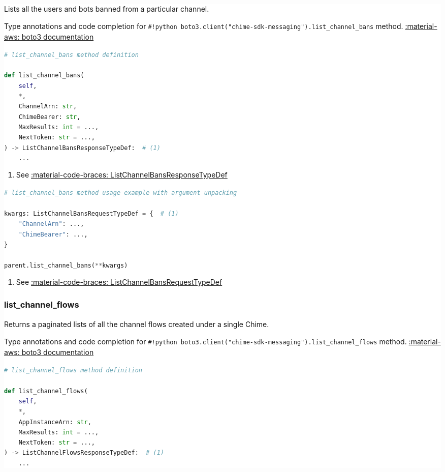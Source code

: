 Lists all the users and bots banned from a particular channel.

Type annotations and code completion for `#!python boto3.client("chime-sdk-messaging").list_channel_bans` method.
[:material-aws: boto3 documentation](https://boto3.amazonaws.com/v1/documentation/api/latest/reference/services/chime-sdk-messaging/client/list_channel_bans.html)

```python
# list_channel_bans method definition

def list_channel_bans(
    self,
    *,
    ChannelArn: str,
    ChimeBearer: str,
    MaxResults: int = ...,
    NextToken: str = ...,
) -> ListChannelBansResponseTypeDef:  # (1)
    ...
```

1. See [:material-code-braces: ListChannelBansResponseTypeDef](./type_defs.md#listchannelbansresponsetypedef)


```python
# list_channel_bans method usage example with argument unpacking

kwargs: ListChannelBansRequestTypeDef = {  # (1)
    "ChannelArn": ...,
    "ChimeBearer": ...,
}

parent.list_channel_bans(**kwargs)
```

1. See [:material-code-braces: ListChannelBansRequestTypeDef](./type_defs.md#listchannelbansrequesttypedef)

### list\_channel\_flows

Returns a paginated lists of all the channel flows created under a single Chime.

Type annotations and code completion for `#!python boto3.client("chime-sdk-messaging").list_channel_flows` method.
[:material-aws: boto3 documentation](https://boto3.amazonaws.com/v1/documentation/api/latest/reference/services/chime-sdk-messaging/client/list_channel_flows.html)

```python
# list_channel_flows method definition

def list_channel_flows(
    self,
    *,
    AppInstanceArn: str,
    MaxResults: int = ...,
    NextToken: str = ...,
) -> ListChannelFlowsResponseTypeDef:  # (1)
    ...
```
